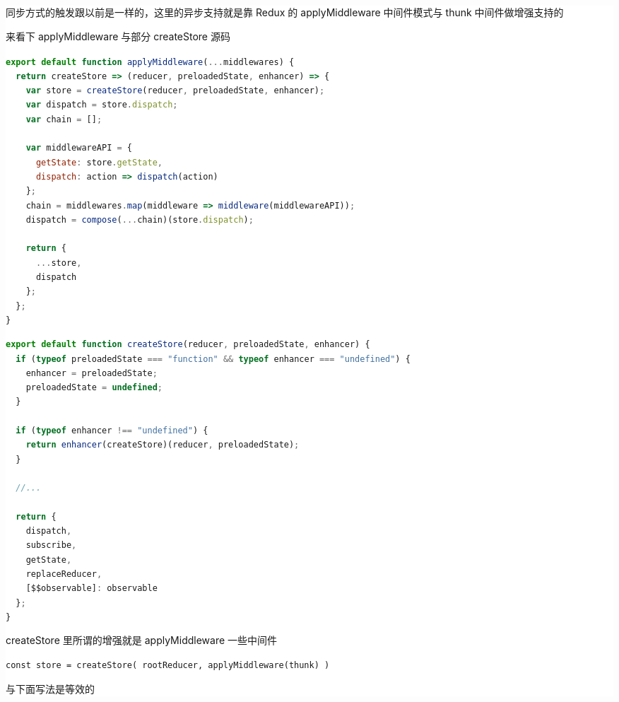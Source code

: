 
同步方式的触发跟以前是一样的，这里的异步支持就是靠 Redux 的 applyMiddleware 中间件模式与 thunk 中间件做增强支持的

来看下 applyMiddleware 与部分 createStore 源码

```js
export default function applyMiddleware(...middlewares) {
  return createStore => (reducer, preloadedState, enhancer) => {
    var store = createStore(reducer, preloadedState, enhancer);
    var dispatch = store.dispatch;
    var chain = [];

    var middlewareAPI = {
      getState: store.getState,
      dispatch: action => dispatch(action)
    };
    chain = middlewares.map(middleware => middleware(middlewareAPI));
    dispatch = compose(...chain)(store.dispatch);

    return {
      ...store,
      dispatch
    };
  };
}
```

```js
export default function createStore(reducer, preloadedState, enhancer) {
  if (typeof preloadedState === "function" && typeof enhancer === "undefined") {
    enhancer = preloadedState;
    preloadedState = undefined;
  }

  if (typeof enhancer !== "undefined") {
    return enhancer(createStore)(reducer, preloadedState);
  }

  //...

  return {
    dispatch,
    subscribe,
    getState,
    replaceReducer,
    [$$observable]: observable
  };
}
```

createStore 里所谓的增强就是 applyMiddleware 一些中间件

`const store = createStore( rootReducer, applyMiddleware(thunk) )`

与下面写法是等效的
